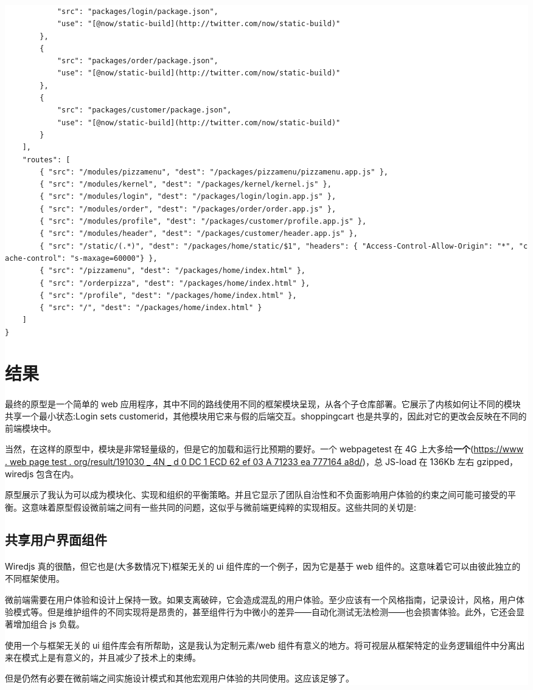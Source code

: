 ```
            "src": "packages/login/package.json",
            "use": "[@now/static-build](http://twitter.com/now/static-build)"
        },
        {
            "src": "packages/order/package.json",
            "use": "[@now/static-build](http://twitter.com/now/static-build)"
        },
        {
            "src": "packages/customer/package.json",
            "use": "[@now/static-build](http://twitter.com/now/static-build)"
        }
    ],
    "routes": [
        { "src": "/modules/pizzamenu", "dest": "/packages/pizzamenu/pizzamenu.app.js" },
        { "src": "/modules/kernel", "dest": "/packages/kernel/kernel.js" },
        { "src": "/modules/login", "dest": "/packages/login/login.app.js" },
        { "src": "/modules/order", "dest": "/packages/order/order.app.js" },
        { "src": "/modules/profile", "dest": "/packages/customer/profile.app.js" },
        { "src": "/modules/header", "dest": "/packages/customer/header.app.js" },
        { "src": "/static/(.*)", "dest": "/packages/home/static/$1", "headers": { "Access-Control-Allow-Origin": "*", "cache-control": "s-maxage=60000"} },
        { "src": "/pizzamenu", "dest": "/packages/home/index.html" },
        { "src": "/orderpizza", "dest": "/packages/home/index.html" },
        { "src": "/profile", "dest": "/packages/home/index.html" },
        { "src": "/", "dest": "/packages/home/index.html" }
    ]
}
```

# 结果

最终的原型是一个简单的 web 应用程序，其中不同的路线使用不同的框架模块呈现，从各个子仓库部署。它展示了内核如何让不同的模块共享一个最小状态:Login sets customerid，其他模块用它来与假的后端交互。shoppingcart 也是共享的，因此对它的更改会反映在不同的前端模块中。

当然，在这样的原型中，模块是非常轻量级的，但是它的加载和运行比预期的要好。一个 webpagetest 在 4G 上大多给**一个**([https://www . web page test . org/result/191030 _ 4N _ d 0 DC 1 ECD 62 ef 03 A 71233 ea 777164 a8d/](https://www.webpagetest.org/result/191030_4N_d0dc1ecdd62ef03a71233ea777164a8d/))，总 JS-load 在 136Kb 左右 gzipped，wiredjs 包含在内。

原型展示了我认为可以成为模块化、实现和组织的平衡策略。并且它显示了团队自治性和不负面影响用户体验的约束之间可能可接受的平衡。这意味着原型假设微前端之间有一些共同的问题，这似乎与微前端更纯粹的实现相反。这些共同的关切是:

## 共享用户界面组件

Wiredjs 真的很酷，但它也是(大多数情况下)框架无关的 ui 组件库的一个例子，因为它是基于 web 组件的。这意味着它可以由彼此独立的不同框架使用。

微前端需要在用户体验和设计上保持一致。如果支离破碎，它会造成混乱的用户体验。至少应该有一个风格指南，记录设计，风格，用户体验模式等。但是维护组件的不同实现将是昂贵的，甚至组件行为中微小的差异——自动化测试无法检测——也会损害体验。此外，它还会显著增加组合 js 负载。

使用一个与框架无关的 ui 组件库会有所帮助，这是我认为定制元素/web 组件有意义的地方。将可视层从框架特定的业务逻辑组件中分离出来在模式上是有意义的，并且减少了技术上的束缚。

但是仍然有必要在微前端之间实施设计模式和其他宏观用户体验的共同使用。这应该足够了。
